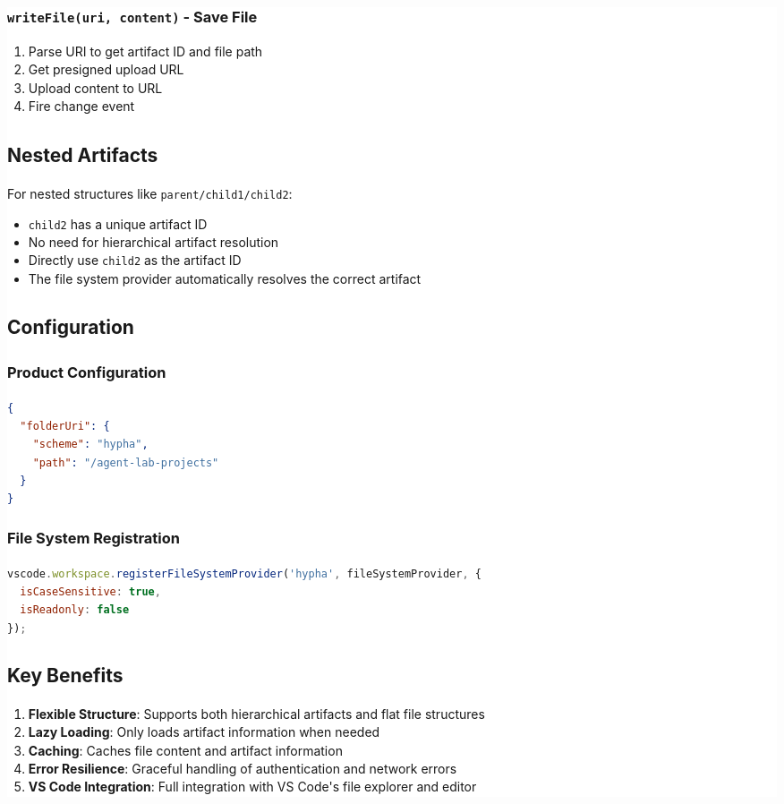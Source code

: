 ### `writeFile(uri, content)` - Save File
1. Parse URI to get artifact ID and file path
2. Get presigned upload URL
3. Upload content to URL
4. Fire change event

## Nested Artifacts

For nested structures like `parent/child1/child2`:

- `child2` has a unique artifact ID
- No need for hierarchical artifact resolution
- Directly use `child2` as the artifact ID
- The file system provider automatically resolves the correct artifact

## Configuration

### Product Configuration
```json
{
  "folderUri": {
    "scheme": "hypha",
    "path": "/agent-lab-projects"
  }
}
```

### File System Registration
```javascript
vscode.workspace.registerFileSystemProvider('hypha', fileSystemProvider, {
  isCaseSensitive: true,
  isReadonly: false
});
```

## Key Benefits

1. **Flexible Structure**: Supports both hierarchical artifacts and flat file structures
2. **Lazy Loading**: Only loads artifact information when needed
3. **Caching**: Caches file content and artifact information
4. **Error Resilience**: Graceful handling of authentication and network errors
5. **VS Code Integration**: Full integration with VS Code's file explorer and editor 